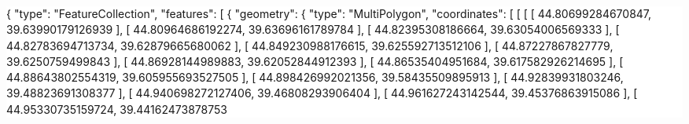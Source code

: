 {
  "type": "FeatureCollection", 
  "features": [
    {
      "geometry": {
        "type": "MultiPolygon", 
        "coordinates": [
          [
            [
              [
                44.80699284670847, 
                39.63990179126939
              ], 
              [
                44.80964686192274, 
                39.63696161789784
              ], 
              [
                44.82395308186664, 
                39.63054006569333
              ], 
              [
                44.82783694713734, 
                39.62879665680062
              ], 
              [
                44.849230988176615, 
                39.625592713512106
              ], 
              [
                44.87227867827779, 
                39.6250759499843
              ], 
              [
                44.86928144989883, 
                39.62052844912393
              ], 
              [
                44.86535404951684, 
                39.617582926214695
              ], 
              [
                44.88643802554319, 
                39.605955693527505
              ], 
              [
                44.898426992021356, 
                39.58435509895913
              ], 
              [
                44.92839931803246, 
                39.48823691308377
              ], 
              [
                44.940698272127406, 
                39.46808293906404
              ], 
              [
                44.961627243142544, 
                39.45376863915086
              ], 
              [
                44.95330735159724, 
                39.44162473878753